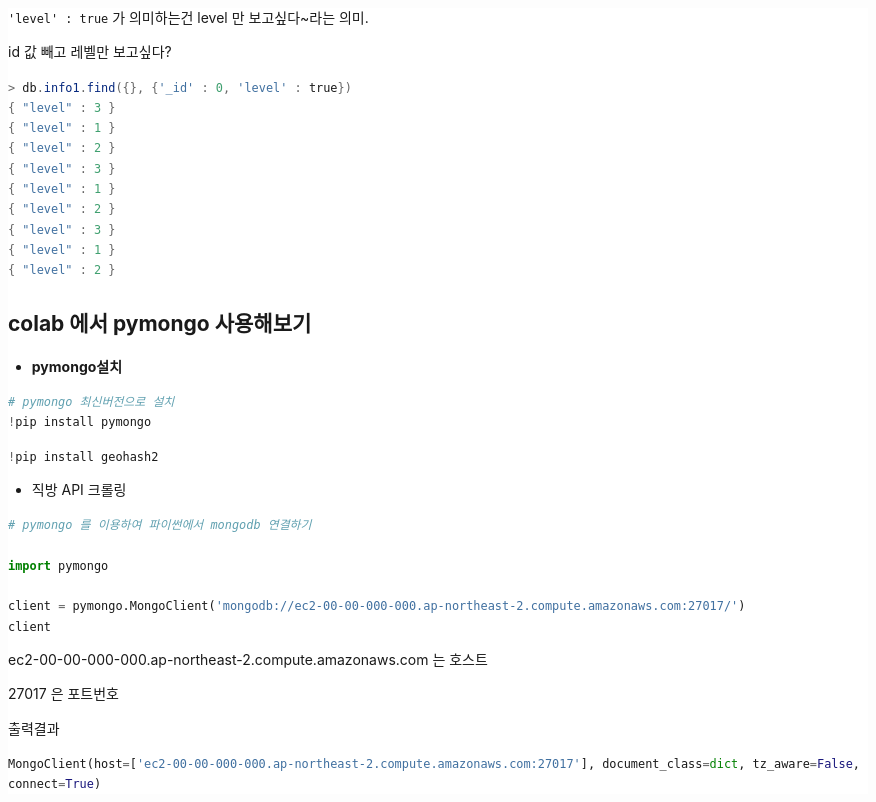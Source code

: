 `'level' : true` 가 의미하는건 level 만 보고싶다~라는 의미.



id 값 빼고 레벨만 보고싶다?

```powershell
> db.info1.find({}, {'_id' : 0, 'level' : true})
{ "level" : 3 }
{ "level" : 1 }
{ "level" : 2 }
{ "level" : 3 }
{ "level" : 1 }
{ "level" : 2 }
{ "level" : 3 }
{ "level" : 1 }
{ "level" : 2 }
```



## colab 에서 pymongo 사용해보기

+ **pymongo설치**

```python
# pymongo 최신버전으로 설치
!pip install pymongo
```

```python
!pip install geohash2
```



+ 직방 API 크롤링

```python
# pymongo 를 이용하여 파이썬에서 mongodb 연결하기

import pymongo

client = pymongo.MongoClient('mongodb://ec2-00-00-000-000.ap-northeast-2.compute.amazonaws.com:27017/')
client
```

ec2-00-00-000-000.ap-northeast-2.compute.amazonaws.com 는 호스트

27017 은 포트번호



출력결과

```python
MongoClient(host=['ec2-00-00-000-000.ap-northeast-2.compute.amazonaws.com:27017'], document_class=dict, tz_aware=False, connect=True)
```

